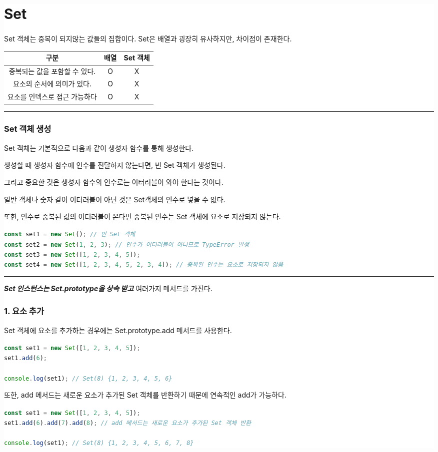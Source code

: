 # **Set**

Set 객체는 중복이 되지않는 값들의 집합이다. Set은 배열과 굉장히 유사하지만, 차이점이 존재한다.

|             구분              | 배열 | Set 객체 |
| :---------------------------: | :--: | :------: |
| 중복되는 값을 포함할 수 있다. |  O   |    X     |
|  요소의 순서에 의미가 있다.   |  O   |    X     |
| 요소를 인덱스로 접근 가능하다 |  O   |    X     |

---

### **Set 객체 생성**

Set 객체는 기본적으로 다음과 같이 생성자 함수를 통해 생성한다.

생성할 때 생성자 함수에 인수를 전달하지 않는다면, 빈 Set 객체가 생성된다.

그리고 중요한 것은 생성자 함수의 인수로는 이터러블이 와야 한다는 것이다.

일반 객체나 숫자 같이 이터러블이 아닌 것은 Set객체의 인수로 넣을 수 없다.

또한, 인수로 중복된 값의 이터러블이 온다면 중복된 인수는 Set 객체에 요소로 저장되지 않는다.

```js
const set1 = new Set(); // 빈 Set 객체
const set2 = new Set(1, 2, 3); // 인수가 이터러블이 아니므로 TypeError 발생
const set3 = new Set([1, 2, 3, 4, 5]);
const set4 = new Set([1, 2, 3, 4, 5, 2, 3, 4]); // 중복된 인수는 요소로 저장되지 않음
```

---

**_Set 인스턴스는 Set.prototype을 상속 받고_** 여러가지 메서드를 가진다.

### **1. 요소 추가**

Set 객체에 요소를 추가하는 경우에는 Set.prototype.add 메서드를 사용한다.

```js
const set1 = new Set([1, 2, 3, 4, 5]);
set1.add(6);

console.log(set1); // Set(8) {1, 2, 3, 4, 5, 6}
```

또한, add 메서드는 새로운 요소가 추가된 Set 객체를 반환하기 때문에 연속적인 add가 가능하다.

```js
const set1 = new Set([1, 2, 3, 4, 5]);
set1.add(6).add(7).add(8); // add 메서드는 새로운 요소가 추가된 Set 객체 반환

console.log(set1); // Set(8) {1, 2, 3, 4, 5, 6, 7, 8}
```
